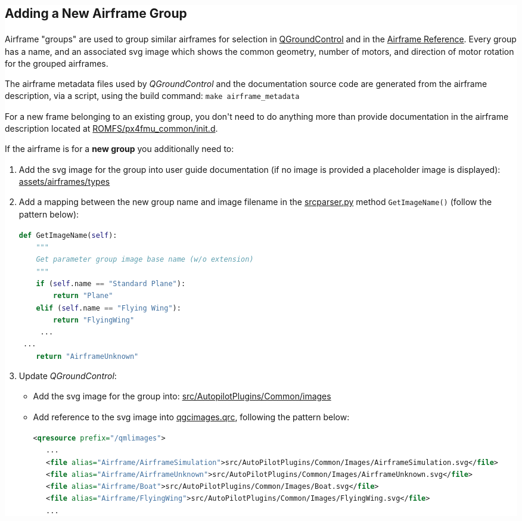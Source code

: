 ## Adding a New Airframe Group

Airframe "groups" are used to group similar airframes for selection in [QGroundControl](https://docs.qgroundcontrol.com/master/en/SetupView/Airframe.html) and in the [Airframe Reference](../airframes/airframe_reference.md).
Every group has a name, and an associated svg image which shows the common geometry, number of motors, and direction of motor rotation for the grouped airframes.

The airframe metadata files used by _QGroundControl_ and the documentation source code are generated from the airframe description, via a script, using the build command: `make airframe_metadata`

For a new frame belonging to an existing group, you don't need to do anything more than provide documentation in the airframe description located at
[ROMFS/px4fmu_common/init.d](https://github.com/PX4/PX4-Autopilot/tree/main/ROMFS/px4fmu_common/init.d).

If the airframe is for a **new group** you additionally need to:

1. Add the svg image for the group into user guide documentation (if no image is provided a placeholder image is displayed): [assets/airframes/types](https://github.com/PX4/PX4-user_guide/tree/master/assets/airframes/types)
1. Add a mapping between the new group name and image filename in the [srcparser.py](https://github.com/PX4/PX4-Autopilot/blob/main/Tools/px4airframes/srcparser.py) method `GetImageName()` (follow the pattern below):

   ```python
   def GetImageName(self):
       """
       Get parameter group image base name (w/o extension)
       """
       if (self.name == "Standard Plane"):
           return "Plane"
       elif (self.name == "Flying Wing"):
           return "FlyingWing"
        ...
    ...
       return "AirframeUnknown"
   ```

1. Update _QGroundControl_:

   - Add the svg image for the group into: [src/AutopilotPlugins/Common/images](https://github.com/mavlink/qgroundcontrol/tree/master/src/AutoPilotPlugins/Common/Images)
   - Add reference to the svg image into [qgcimages.qrc](https://github.com/mavlink/qgroundcontrol/blob/master/qgcimages.qrc), following the pattern below:

     ```xml
     <qresource prefix="/qmlimages">
        ...
        <file alias="Airframe/AirframeSimulation">src/AutoPilotPlugins/Common/Images/AirframeSimulation.svg</file>
        <file alias="Airframe/AirframeUnknown">src/AutoPilotPlugins/Common/Images/AirframeUnknown.svg</file>
        <file alias="Airframe/Boat">src/AutoPilotPlugins/Common/Images/Boat.svg</file>
        <file alias="Airframe/FlyingWing">src/AutoPilotPlugins/Common/Images/FlyingWing.svg</file>
        ...
     ```
